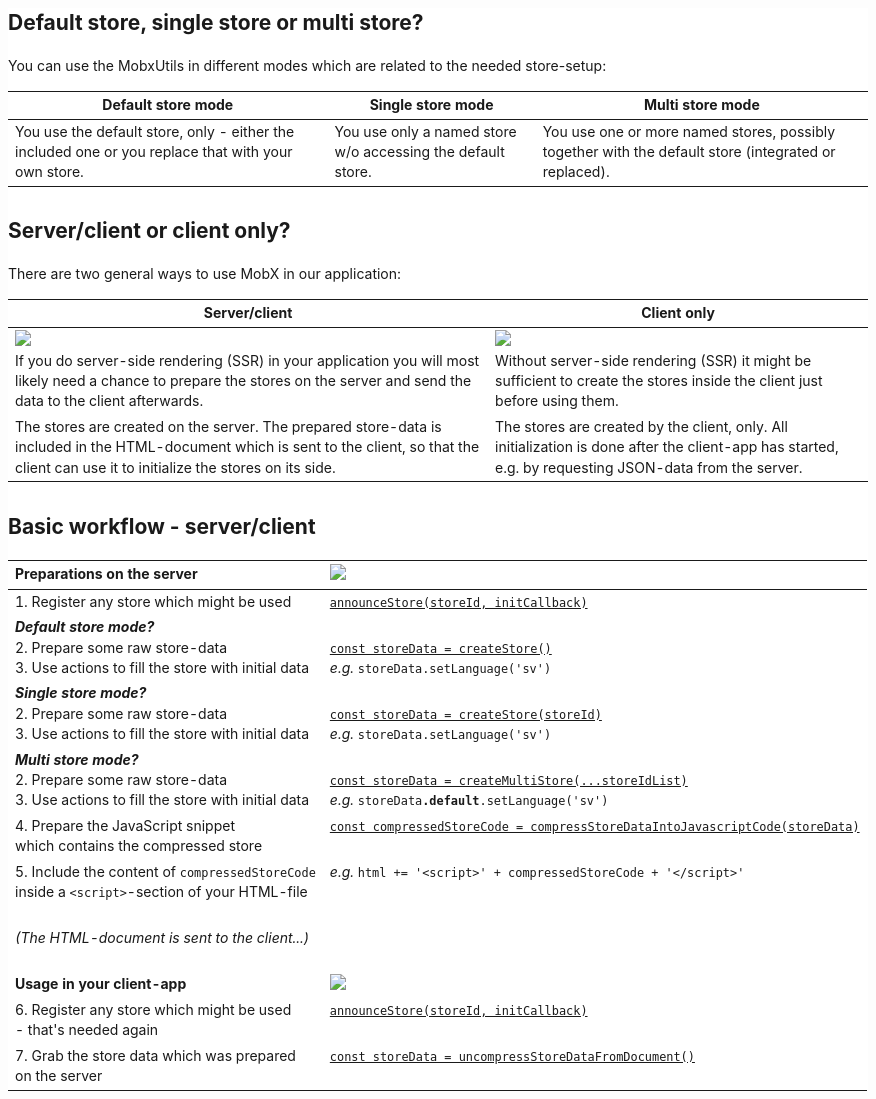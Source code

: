 ## Default store, single store or multi store?

You can use the MobxUtils in different modes which are related to the needed store-setup:

| **Default store mode**                                                                             | **Single store mode**                                       | **Multi store mode**                                                                                 |
| -------------------------------------------------------------------------------------------------- | ----------------------------------------------------------- | ---------------------------------------------------------------------------------------------------- |
| You use the default store, only - either the included one or you replace that with your own store. | You use only a named store w/o accessing the default store. | You use one or more named stores, possibly together with the default store (integrated or replaced). |

## Server/client or client only?

There are two general ways to use MobX in our application:

| **Server/client**                                                                                                                                                                                                           | **Client only**                                                                                                                                                               |
| --------------------------------------------------------------------------------------------------------------------------------------------------------------------------------------------------------------------------- | ----------------------------------------------------------------------------------------------------------------------------------------------------------------------------- |
| ![](https://img.shields.io/badge/SSR-grey)<br/>If you do server-side rendering (SSR) in your application you will most likely need a chance to prepare the stores on the server and send the data to the client afterwards. | ![](https://img.shields.io/badge/no%20SSR-grey)<br/>Without server-side rendering (SSR) it might be sufficient to create the stores inside the client just before using them. |
| The stores are created on the server. The prepared store-data is included in the HTML-document which is sent to the client, so that the client can use it to initialize the stores on its side.                             | The stores are created by the client, only. All initialization is done after the client-app has started, e.g. by requesting JSON-data from the server.                        |

## Basic workflow - server/client

| **Preparations on the server**                                                                                      | ![](https://img.shields.io/badge/SSR-server--side-brown)                                                                                     |
| :------------------------------------------------------------------------------------------------------------------ | :------------------------------------------------------------------------------------------------------------------------------------------- |
| 1. Register any store which might be used                                                                           | [`announceStore(storeId, initCallback)`](#announcestore)                                                                                     |
| _**Default store mode?**_<br/>2. Prepare some raw store-data<br/>3. Use actions to fill the store with initial data | <br/>[`const storeData = createStore()`](#createstore)<br/>_e.g._ `storeData.setLanguage('sv')`                                              |
| _**Single store mode?**_<br/>2. Prepare some raw store-data<br/>3. Use actions to fill the store with initial data  | <br/>[`const storeData = createStore(storeId)`](#createstore)<br/>_e.g._ `storeData.setLanguage('sv')`                                       |
| _**Multi store mode?**_<br/>2. Prepare some raw store-data<br/>3. Use actions to fill the store with initial data   | <br/>[`const storeData = createMultiStore(...storeIdList)`](#createmultistore)<br/>_e.g._ `storeData`**`.default`**`.setLanguage('sv')`      |
| 4. Prepare the JavaScript snippet<br/>which contains the compressed store                                           | [`const compressedStoreCode = compressStoreDataIntoJavascriptCode(storeData)`](#compressstoredataintojavascriptcode)                         |
| 5. Include the content of `compressedStoreCode`<br/>inside a `<script>`-section of your HTML-file                   | _e.g._ `html += '<script>' + compressedStoreCode + '</script>'`                                                                              |
| &nbsp;<br/>_(The HTML-document is sent to the client...)_<br/>&nbsp;                                                |                                                                                                                                              |
| **Usage in your client-app**                                                                                        | ![](https://img.shields.io/badge/SSR-client--side-green)                                                                                     |
| 6. Register any store which might be used<br/>- that's needed again                                                 | [`announceStore(storeId, initCallback)`](#announcestore)                                                                                     |
| 7. Grab the store data which was prepared<br/>on the server                                                         | [`const storeData = uncompressStoreDataFromDocument()`](#uncompressstoredatafromdocument)                                                    |